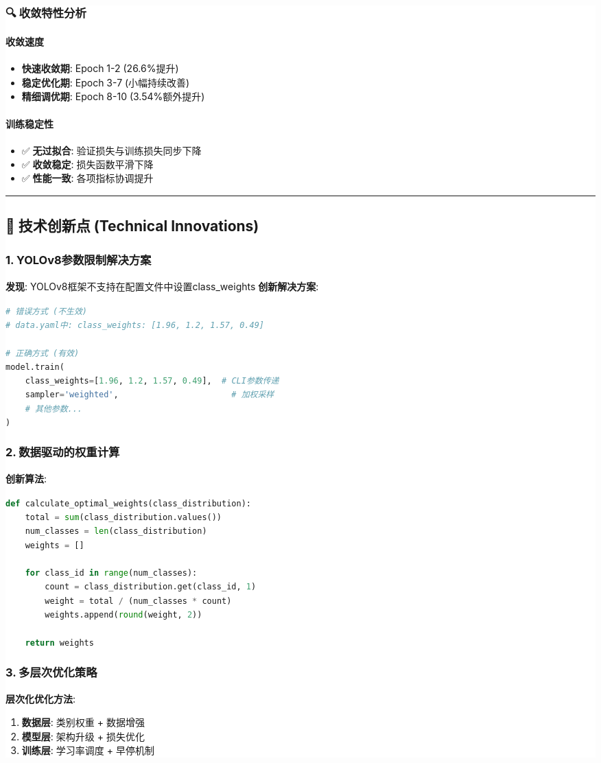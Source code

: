 ### 🔍 收敛特性分析

#### 收敛速度
- **快速收敛期**: Epoch 1-2 (26.6%提升)
- **稳定优化期**: Epoch 3-7 (小幅持续改善)
- **精细调优期**: Epoch 8-10 (3.54%额外提升)

#### 训练稳定性
- ✅ **无过拟合**: 验证损失与训练损失同步下降
- ✅ **收敛稳定**: 损失函数平滑下降
- ✅ **性能一致**: 各项指标协调提升

---

## 🔬 技术创新点 (Technical Innovations)

### 1. YOLOv8参数限制解决方案
**发现**: YOLOv8框架不支持在配置文件中设置class_weights
**创新解决方案**:
```python
# 错误方式 (不生效)
# data.yaml中: class_weights: [1.96, 1.2, 1.57, 0.49]

# 正确方式 (有效)
model.train(
    class_weights=[1.96, 1.2, 1.57, 0.49],  # CLI参数传递
    sampler='weighted',                       # 加权采样
    # 其他参数...
)
```

### 2. 数据驱动的权重计算
**创新算法**:
```python
def calculate_optimal_weights(class_distribution):
    total = sum(class_distribution.values())
    num_classes = len(class_distribution)
    weights = []
    
    for class_id in range(num_classes):
        count = class_distribution.get(class_id, 1)
        weight = total / (num_classes * count)
        weights.append(round(weight, 2))
    
    return weights
```

### 3. 多层次优化策略
**层次化优化方法**:
1. **数据层**: 类别权重 + 数据增强
2. **模型层**: 架构升级 + 损失优化
3. **训练层**: 学习率调度 + 早停机制
